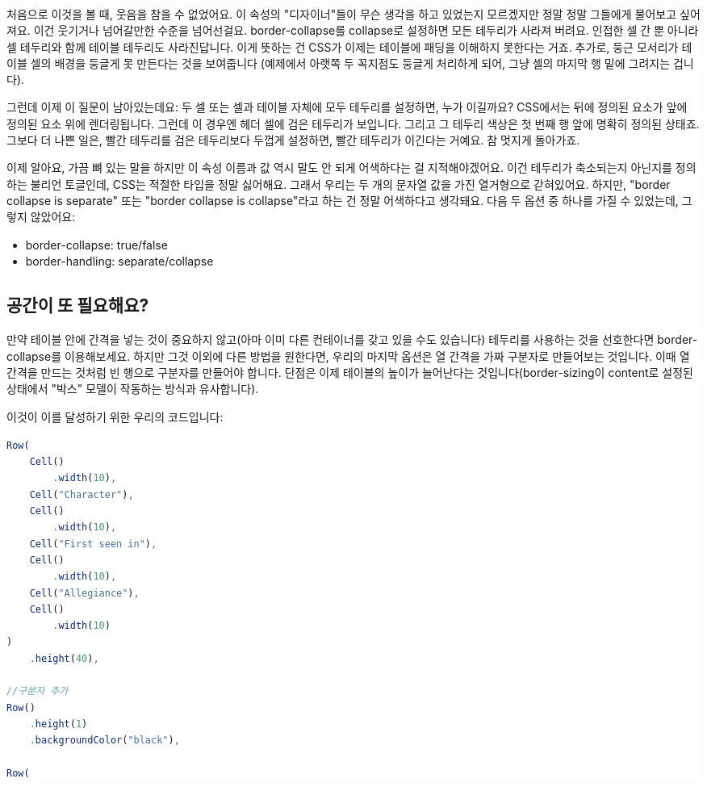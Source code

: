 
<ins class="adsbygoogle"
  style="display:block"
  data-ad-client="ca-pub-4877378276818686"
  data-ad-slot="9743150776"
  data-ad-format="auto"
  data-full-width-responsive="true"></ins>
  <script>
  (adsbygoogle = window.adsbygoogle || []).push({});
  </script>

처음으로 이것을 볼 때, 웃음을 참을 수 없었어요. 이 속성의 "디자이너"들이 무슨 생각을 하고 있었는지 모르겠지만 정말 정말 그들에게 물어보고 싶어져요. 이건 웃기거나 넘어갈만한 수준을 넘어선걸요. border-collapse를 collapse로 설정하면 모든 테두리가 사라져 버려요. 인접한 셀 간 뿐 아니라 셀 테두리와 함께 테이블 테두리도 사라진답니다. 이게 뜻하는 건 CSS가 이제는 테이블에 패딩을 이해하지 못한다는 거죠. 추가로, 둥근 모서리가 테이블 셀의 배경을 둥글게 못 만든다는 것을 보여줍니다 (예제에서 아랫쪽 두 꼭지점도 둥글게 처리하게 되어, 그냥 셀의 마지막 행 밑에 그려지는 겁니다).

그런데 이제 이 질문이 남아있는데요: 두 셀 또는 셀과 테이블 자체에 모두 테두리를 설정하면, 누가 이길까요? CSS에서는 뒤에 정의된 요소가 앞에 정의된 요소 위에 렌더링됩니다. 그런데 이 경우엔 헤더 셀에 검은 테두리가 보입니다. 그리고 그 테두리 색상은 첫 번째 행 앞에 명확히 정의된 상태죠. 그보다 더 나쁜 일은, 빨간 테두리를 검은 테두리보다 두껍게 설정하면, 빨간 테두리가 이긴다는 거예요. 참 멋지게 돌아가죠.

이제 알아요, 가끔 뼈 있는 말을 하지만 이 속성 이름과 값 역시 말도 안 되게 어색하다는 걸 지적해야겠어요. 이건 테두리가 축소되는지 아닌지를 정의하는 불리언 토글인데, CSS는 적절한 타입을 정말 싫어해요. 그래서 우리는 두 개의 문자열 값을 가진 열거형으로 갇혀있어요. 하지만, "border collapse is separate" 또는 "border collapse is collapse"라고 하는 건 정말 어색하다고 생각돼요. 다음 두 옵션 중 하나를 가질 수 있었는데, 그렇지 않았어요:

- border-collapse: true/false
- border-handling: separate/collapse


<ins class="adsbygoogle"
  style="display:block"
  data-ad-client="ca-pub-4877378276818686"
  data-ad-slot="9743150776"
  data-ad-format="auto"
  data-full-width-responsive="true"></ins>
  <script>
  (adsbygoogle = window.adsbygoogle || []).push({});
  </script>

## 공간이 또 필요해요?

만약 테이블 안에 간격을 넣는 것이 중요하지 않고(아마 이미 다른 컨테이너를 갖고 있을 수도 있습니다) 테두리를 사용하는 것을 선호한다면 border-collapse를 이용해보세요. 하지만 그것 이외에 다른 방법을 원한다면, 우리의 마지막 옵션은 열 간격을 가짜 구분자로 만들어보는 것입니다. 이때 열 간격을 만드는 것처럼 빈 행으로 구분자를 만들어야 합니다. 단점은 이제 테이블의 높이가 늘어난다는 것입니다(border-sizing이 content로 설정된 상태에서 "박스" 모델이 작동하는 방식과 유사합니다).

이것이 이를 달성하기 위한 우리의 코드입니다:

```js
Row(
    Cell()
        .width(10),
    Cell("Character"),
    Cell()
        .width(10),
    Cell("First seen in"),
    Cell()
        .width(10),
    Cell("Allegiance"),
    Cell()
        .width(10)
)
    .height(40),

//구분자 추가
Row()
    .height(1)
    .backgroundColor("black"),

Row(
```